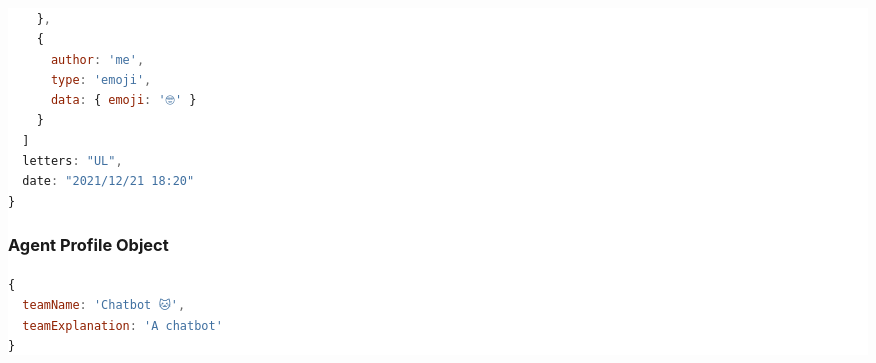 ``` javascript
    },
    {
      author: 'me',
      type: 'emoji',
      data: { emoji: '🤓' }
    }
  ]
  letters: "UL",
  date: "2021/12/21 18:20"
}


```

### Agent Profile Object
```js
{
  teamName: 'Chatbot 🐱',
  teamExplanation: 'A chatbot'
}
```
